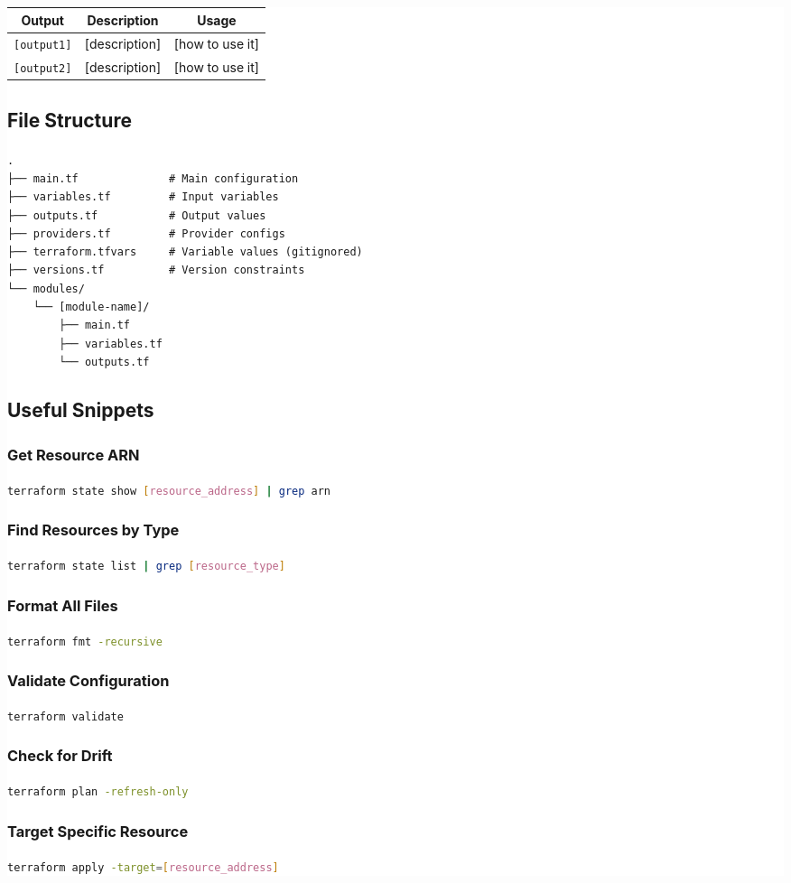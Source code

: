 | Output | Description | Usage |
|--------|-------------|-------|
| `[output1]` | [description] | [how to use it] |
| `[output2]` | [description] | [how to use it] |

## File Structure

```
.
├── main.tf              # Main configuration
├── variables.tf         # Input variables
├── outputs.tf           # Output values
├── providers.tf         # Provider configs
├── terraform.tfvars     # Variable values (gitignored)
├── versions.tf          # Version constraints
└── modules/
    └── [module-name]/
        ├── main.tf
        ├── variables.tf
        └── outputs.tf
```

## Useful Snippets

### Get Resource ARN
```bash
terraform state show [resource_address] | grep arn
```

### Find Resources by Type
```bash
terraform state list | grep [resource_type]
```

### Format All Files
```bash
terraform fmt -recursive
```

### Validate Configuration
```bash
terraform validate
```

### Check for Drift
```bash
terraform plan -refresh-only
```

### Target Specific Resource
```bash
terraform apply -target=[resource_address]
```

